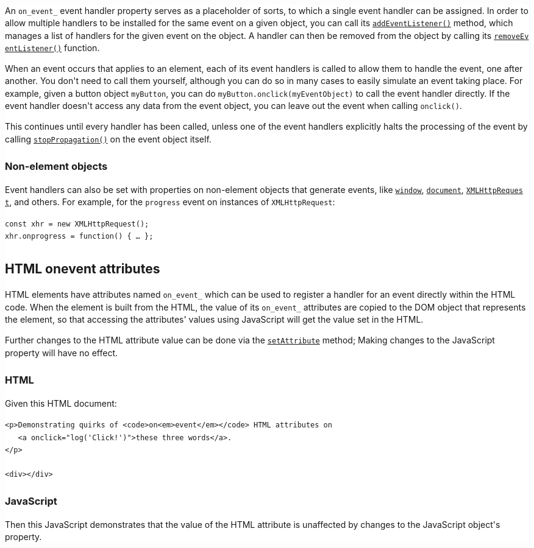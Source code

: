 An `on_event_` event handler property serves as a placeholder of sorts, to which a single event handler can be assigned. In order to allow multiple handlers to be installed for the same event on a given object, you can call its [`addEventListener()`](chrome-extension://cjedbglnccaioiolemnfhjncicchinao/en-US/docs/Web/API/EventTarget/addEventListener) method, which manages a list of handlers for the given event on the object. A handler can then be removed from the object by calling its [`removeEventListener()`](chrome-extension://cjedbglnccaioiolemnfhjncicchinao/en-US/docs/Web/API/EventTarget/removeEventListener) function.

When an event occurs that applies to an element, each of its event handlers is called to allow them to handle the event, one after another. You don't need to call them yourself, although you can do so in many cases to easily simulate an event taking place. For example, given a button object `myButton`, you can do `myButton.onclick(myEventObject)` to call the event handler directly. If the event handler doesn't access any data from the event object, you can leave out the event when calling `onclick()`.

This continues until every handler has been called, unless one of the event handlers explicitly halts the processing of the event by calling [`stopPropagation()`](chrome-extension://cjedbglnccaioiolemnfhjncicchinao/en-US/docs/Web/API/Event/stopPropagation) on the event object itself.

### Non-element objects

Event handlers can also be set with properties on non-element objects that generate events, like [`window`](chrome-extension://cjedbglnccaioiolemnfhjncicchinao/en-US/docs/Web/API/Window), [`document`](chrome-extension://cjedbglnccaioiolemnfhjncicchinao/en-US/docs/Web/API/Document), [`XMLHttpRequest`](chrome-extension://cjedbglnccaioiolemnfhjncicchinao/en-US/docs/Web/API/XMLHttpRequest), and others. For example, for the `progress` event on instances of `XMLHttpRequest`:

    const xhr = new XMLHttpRequest();
    xhr.onprogress = function() { … };

## HTML onevent attributes

HTML elements have attributes named `on_event_` which can be used to register a handler for an event directly within the HTML code. When the element is built from the HTML, the value of its `on_event_` attributes are copied to the DOM object that represents the element, so that accessing the attributes' values using JavaScript will get the value set in the HTML.

Further changes to the HTML attribute value can be done via the [`setAttribute`](chrome-extension://cjedbglnccaioiolemnfhjncicchinao/en-US/docs/Web/API/Element/setAttribute) method; Making changes to the JavaScript property will have no effect.

### HTML

Given this HTML document:

    <p>Demonstrating quirks of <code>on<em>event</em></code> HTML attributes on
       <a onclick="log('Click!')">these three words</a>.
    </p>

    <div></div>

### JavaScript

Then this JavaScript demonstrates that the value of the HTML attribute is unaffected by changes to the JavaScript object's property.
